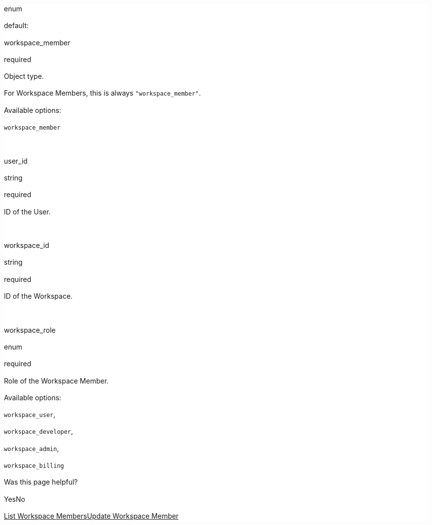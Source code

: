 enum<string>

default:

workspace\_member

required

Object type.

For Workspace Members, this is always `"workspace_member"`.

Available options:

`workspace_member`

[​](#response-user-id)

user\_id

string

required

ID of the User.

[​](#response-workspace-id)

workspace\_id

string

required

ID of the Workspace.

[​](#response-workspace-role)

workspace\_role

enum<string>

required

Role of the Workspace Member.

Available options:

`workspace_user`,

`workspace_developer`,

`workspace_admin`,

`workspace_billing`

Was this page helpful?

YesNo

[List Workspace Members](/en/api/admin-api/workspace_members/list-workspace-members)[Update Workspace Member](/en/api/admin-api/workspace_members/update-workspace-member)